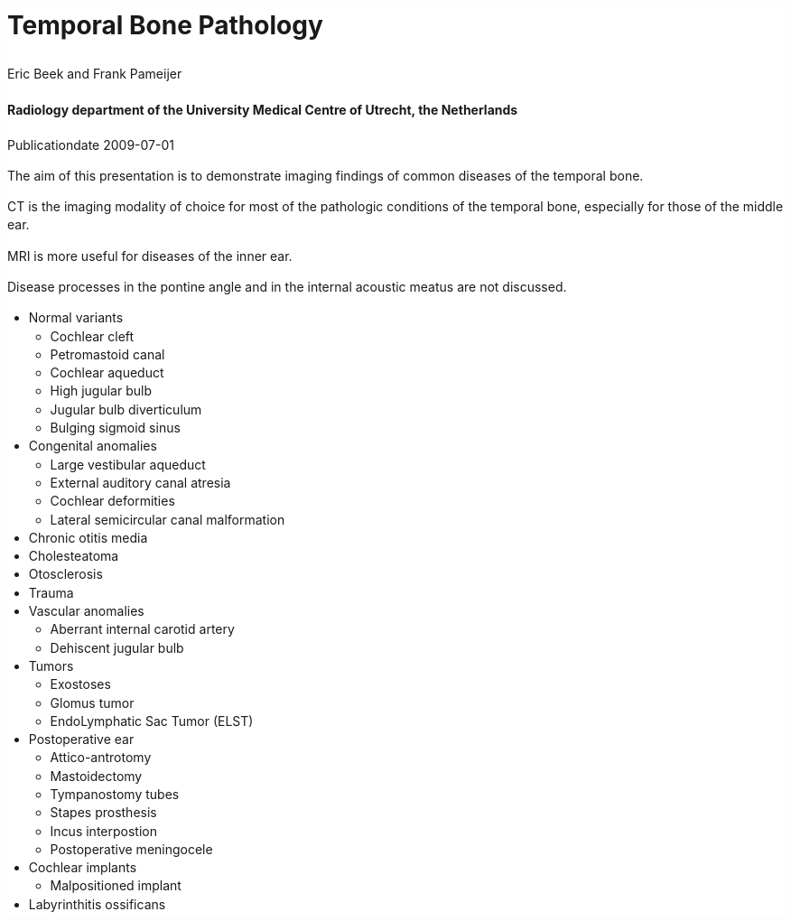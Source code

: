 




Temporal Bone Pathology
=======================



### 
 Eric Beek and Frank Pameijer


#### Radiology department of the University Medical Centre of Utrecht, the Netherlands






 Publicationdate 2009-07-01



The aim of this presentation is to demonstrate imaging findings of common diseases of the temporal bone.  

CT is the imaging modality of choice for most of the pathologic conditions of the temporal bone, especially for those of the middle ear.  

MRI is more useful for diseases of the inner ear.  

Disease processes in the pontine angle and in the internal acoustic meatus are not discussed.




* Normal variants
	+ Cochlear cleft
	+ Petromastoid canal
	+ Cochlear aqueduct
	+ High jugular bulb
	+ Jugular bulb diverticulum
	+ Bulging sigmoid sinus
* Congenital anomalies
	+ Large vestibular aqueduct
	+ External auditory canal atresia
	+ Cochlear deformities
	+ Lateral semicircular canal malformation
* Chronic otitis media
* Cholesteatoma
* Otosclerosis
* Trauma
* Vascular anomalies
	+ Aberrant internal carotid artery
	+ Dehiscent jugular bulb
* Tumors
	+ Exostoses
	+ Glomus tumor
	+ EndoLymphatic Sac Tumor (ELST)
* Postoperative ear
	+ Attico-antrotomy
	+ Mastoidectomy
	+ Tympanostomy tubes
	+ Stapes prosthesis
	+ Incus interpostion
	+ Postoperative meningocele
* Cochlear implants
	+ Malpositioned implant
* Labyrinthitis ossificans
